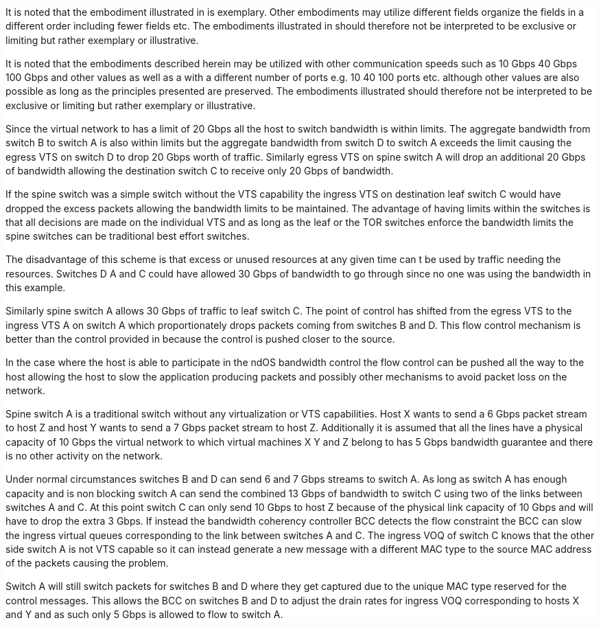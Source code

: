 It is noted that the embodiment illustrated in is exemplary. Other embodiments may utilize different fields organize the fields in a different order including fewer fields etc. The embodiments illustrated in should therefore not be interpreted to be exclusive or limiting but rather exemplary or illustrative.

It is noted that the embodiments described herein may be utilized with other communication speeds such as 10 Gbps 40 Gbps 100 Gbps and other values as well as a with a different number of ports e.g. 10 40 100 ports etc. although other values are also possible as long as the principles presented are preserved. The embodiments illustrated should therefore not be interpreted to be exclusive or limiting but rather exemplary or illustrative.

Since the virtual network to has a limit of 20 Gbps all the host to switch bandwidth is within limits. The aggregate bandwidth from switch B to switch A is also within limits but the aggregate bandwidth from switch D to switch A exceeds the limit causing the egress VTS on switch D to drop 20 Gbps worth of traffic. Similarly egress VTS on spine switch A will drop an additional 20 Gbps of bandwidth allowing the destination switch C to receive only 20 Gbps of bandwidth.

If the spine switch was a simple switch without the VTS capability the ingress VTS on destination leaf switch C would have dropped the excess packets allowing the bandwidth limits to be maintained. The advantage of having limits within the switches is that all decisions are made on the individual VTS and as long as the leaf or the TOR switches enforce the bandwidth limits the spine switches can be traditional best effort switches.

The disadvantage of this scheme is that excess or unused resources at any given time can t be used by traffic needing the resources. Switches D A and C could have allowed 30 Gbps of bandwidth to go through since no one was using the bandwidth in this example.

Similarly spine switch A allows 30 Gbps of traffic to leaf switch C. The point of control has shifted from the egress VTS to the ingress VTS A on switch A which proportionately drops packets coming from switches B and D. This flow control mechanism is better than the control provided in because the control is pushed closer to the source.

In the case where the host is able to participate in the ndOS bandwidth control the flow control can be pushed all the way to the host allowing the host to slow the application producing packets and possibly other mechanisms to avoid packet loss on the network.

Spine switch A is a traditional switch without any virtualization or VTS capabilities. Host X wants to send a 6 Gbps packet stream to host Z and host Y wants to send a 7 Gbps packet stream to host Z. Additionally it is assumed that all the lines have a physical capacity of 10 Gbps the virtual network to which virtual machines X Y and Z belong to has 5 Gbps bandwidth guarantee and there is no other activity on the network.

Under normal circumstances switches B and D can send 6 and 7 Gbps streams to switch A. As long as switch A has enough capacity and is non blocking switch A can send the combined 13 Gbps of bandwidth to switch C using two of the links between switches A and C. At this point switch C can only send 10 Gbps to host Z because of the physical link capacity of 10 Gbps and will have to drop the extra 3 Gbps. If instead the bandwidth coherency controller BCC detects the flow constraint the BCC can slow the ingress virtual queues corresponding to the link between switches A and C. The ingress VOQ of switch C knows that the other side switch A is not VTS capable so it can instead generate a new message with a different MAC type to the source MAC address of the packets causing the problem.

Switch A will still switch packets for switches B and D where they get captured due to the unique MAC type reserved for the control messages. This allows the BCC on switches B and D to adjust the drain rates for ingress VOQ corresponding to hosts X and Y and as such only 5 Gbps is allowed to flow to switch A.
